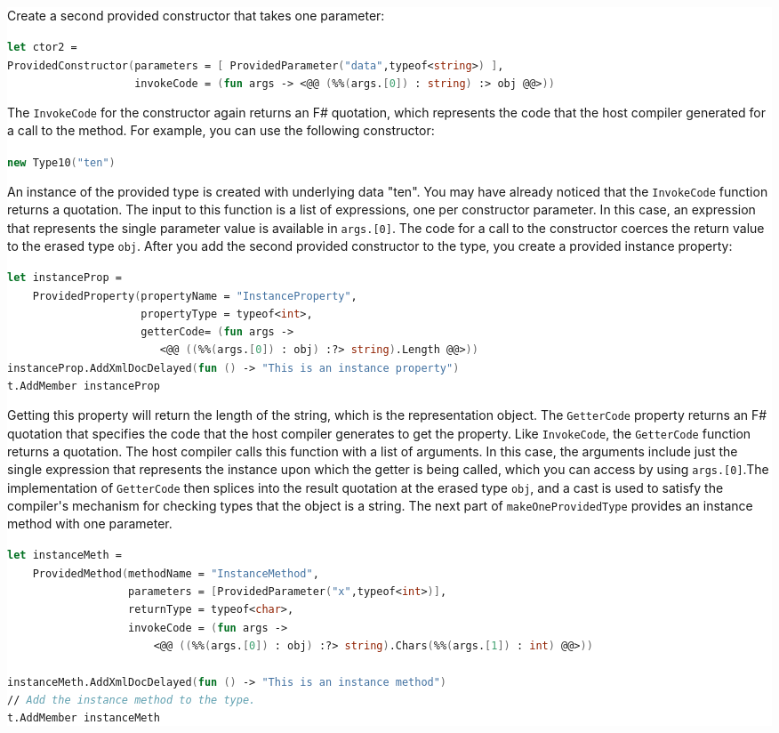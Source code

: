 Create a second provided constructor that takes one parameter:

```fsharp
let ctor2 = 
ProvidedConstructor(parameters = [ ProvidedParameter("data",typeof<string>) ], 
                    invokeCode = (fun args -> <@@ (%%(args.[0]) : string) :> obj @@>))
```

The `InvokeCode` for the constructor again returns an F# quotation, which represents the code that the host compiler generated for a call to the method. For example, you can use the following constructor:

```fsharp
new Type10("ten")
```

An instance of the provided type is created with underlying data "ten". You may have already noticed that the `InvokeCode` function returns a quotation. The input to this function is a list of expressions, one per constructor parameter. In this case, an expression that represents the single parameter value is available in `args.[0]`. The code for a call to the constructor coerces the return value to the erased type `obj`. After you add the second provided constructor to the type, you create a provided instance property:

```fsharp
let instanceProp = 
    ProvidedProperty(propertyName = "InstanceProperty", 
                     propertyType = typeof<int>, 
                     getterCode= (fun args -> 
                        <@@ ((%%(args.[0]) : obj) :?> string).Length @@>))
instanceProp.AddXmlDocDelayed(fun () -> "This is an instance property")
t.AddMember instanceProp
```

Getting this property will return the length of the string, which is the representation object. The `GetterCode` property returns an F# quotation that specifies the code that the host compiler generates to get the property. Like `InvokeCode`, the `GetterCode` function returns a quotation. The host compiler calls this function with a list of arguments. In this case, the arguments include just the single expression that represents the instance upon which the getter is being called, which you can access by using `args.[0]`.The implementation of `GetterCode` then splices into the result quotation at the erased type `obj`, and a cast is used to satisfy the compiler's mechanism for checking types that the object is a string. The next part of `makeOneProvidedType` provides an instance method with one parameter.

```fsharp
let instanceMeth = 
    ProvidedMethod(methodName = "InstanceMethod", 
                   parameters = [ProvidedParameter("x",typeof<int>)], 
                   returnType = typeof<char>, 
                   invokeCode = (fun args -> 
                       <@@ ((%%(args.[0]) : obj) :?> string).Chars(%%(args.[1]) : int) @@>))

instanceMeth.AddXmlDocDelayed(fun () -> "This is an instance method")
// Add the instance method to the type.
t.AddMember instanceMeth
```
